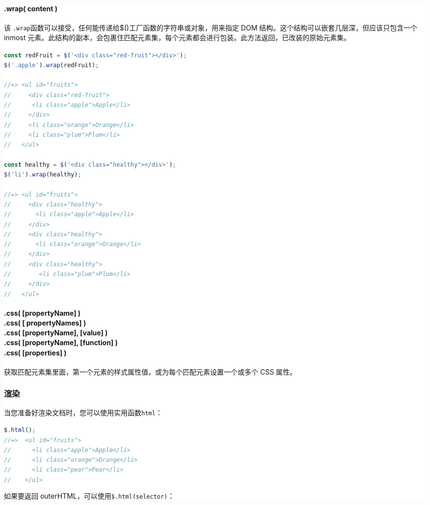 #### .wrap( content )

该 `.wrap`函数可以接受，任何能传递给\$()工厂函数的字符串或对象，用来指定 DOM 结构。这个结构可以嵌套几层深，但应该只包含一个 inmost 元素。此结构的副本，会包裹住匹配元素集，每个元素都会进行包装。此方法返回，已改装的原始元素集。

```js
const redFruit = $('<div class="red-fruit"></div>');
$('.apple').wrap(redFruit);

//=> <ul id="fruits">
//     <div class="red-fruit">
//      <li class="apple">Apple</li>
//     </div>
//     <li class="orange">Orange</li>
//     <li class="plum">Plum</li>
//   </ul>

const healthy = $('<div class="healthy"></div>');
$('li').wrap(healthy);

//=> <ul id="fruits">
//     <div class="healthy">
//       <li class="apple">Apple</li>
//     </div>
//     <div class="healthy">
//       <li class="orange">Orange</li>
//     </div>
//     <div class="healthy">
//        <li class="plum">Plum</li>
//     </div>
//   </ul>
```

#### .css( [propertyName] ) <br /> .css( [ propertyNames] ) <br /> .css( [propertyName], [value] ) <br /> .css( [propertyName], [function] ) <br /> .css( [properties] )

获取匹配元素集里面，第一个元素的样式属性值，或为每个匹配元素设置一个或多个 CSS 属性。

### 渲染

当您准备好渲染文档时，您可以使用实用函数`html`：

```js
$.html();
//=>  <ul id="fruits">
//      <li class="apple">Apple</li>
//      <li class="orange">Orange</li>
//      <li class="pear">Pear</li>
//    </ul>
```

如果要返回 outerHTML，可以使用`$.html(selector)`：


[explain]: http://llever.com/explain.svg
[source]: https://github.com/chinanf-boy/Source-Explain
[translate-svg]: http://llever.com/translate.svg
[translate-list]: https://github.com/chinanf-boy/chinese-translate-list
[size-img]: https://packagephobia.now.sh/badge?p=Name
[size]: https://packagephobia.now.sh/result?p=Name
[last]: https://img.shields.io/github/last-commit/cheeriojs/cheerio.svg
[commit]: https://github.com/cheeriojs/cheerio/tree/7a9ff22f68bd6dbdf04f8e3a52e28a6b369b5fa7
